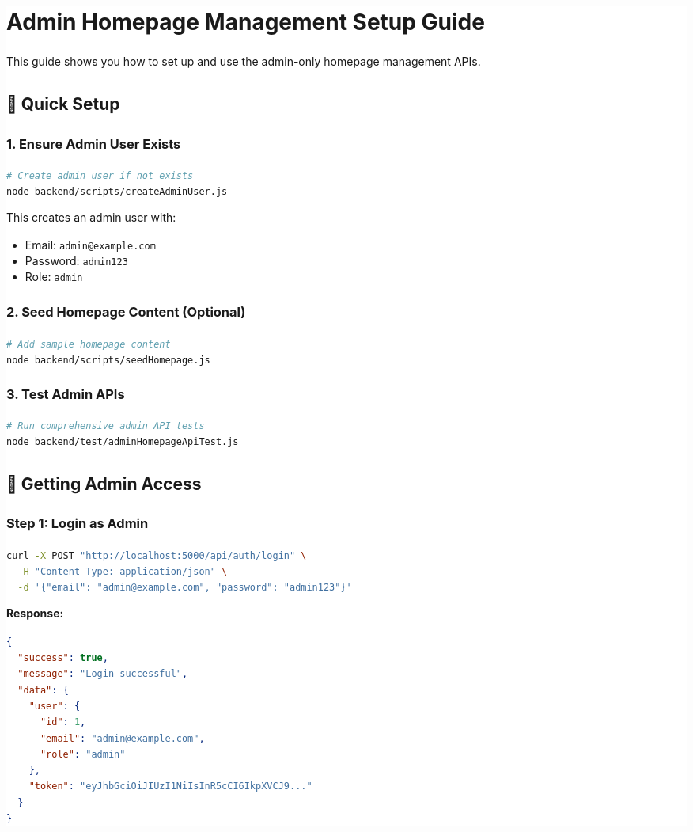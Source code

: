 # Admin Homepage Management Setup Guide

This guide shows you how to set up and use the admin-only homepage management APIs.

## 🚀 Quick Setup

### 1. Ensure Admin User Exists
```bash
# Create admin user if not exists
node backend/scripts/createAdminUser.js
```

This creates an admin user with:
- Email: `admin@example.com`
- Password: `admin123`
- Role: `admin`

### 2. Seed Homepage Content (Optional)
```bash
# Add sample homepage content
node backend/scripts/seedHomepage.js
```

### 3. Test Admin APIs
```bash
# Run comprehensive admin API tests
node backend/test/adminHomepageApiTest.js
```

## 🔐 Getting Admin Access

### Step 1: Login as Admin
```bash
curl -X POST "http://localhost:5000/api/auth/login" \
  -H "Content-Type: application/json" \
  -d '{"email": "admin@example.com", "password": "admin123"}'
```

**Response:**
```json
{
  "success": true,
  "message": "Login successful",
  "data": {
    "user": {
      "id": 1,
      "email": "admin@example.com",
      "role": "admin"
    },
    "token": "eyJhbGciOiJIUzI1NiIsInR5cCI6IkpXVCJ9..."
  }
}
```
